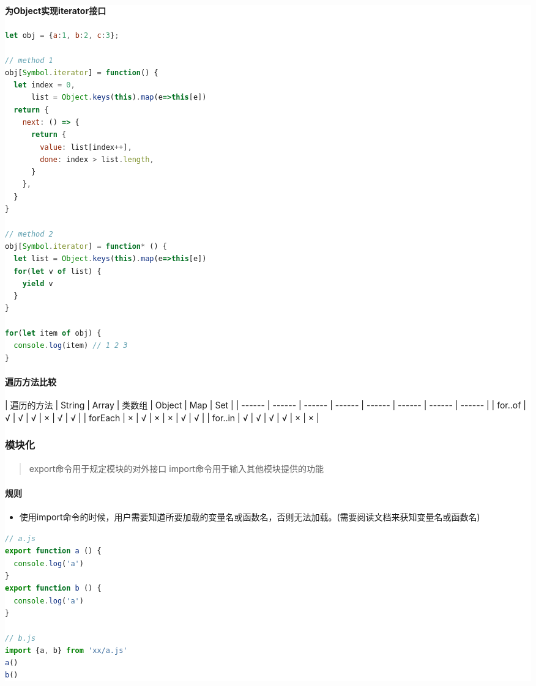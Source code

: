 #### 为Object实现iterator接口
```javascript
let obj = {a:1, b:2, c:3};

// method 1
obj[Symbol.iterator] = function() {
  let index = 0,
      list = Object.keys(this).map(e=>this[e])
  return {
    next: () => {
      return {
        value: list[index++],
        done: index > list.length,
      }
    },
  }
}

// method 2
obj[Symbol.iterator] = function* () {
  let list = Object.keys(this).map(e=>this[e])
  for(let v of list) {
    yield v
  }
}

for(let item of obj) {
  console.log(item) // 1 2 3
}
```

#### 遍历方法比较
| 遍历的方法 | String | Array | 类数组 | Object | Map | Set |
| ------ | ------ | ------ | ------ | ------ | ------ | ------ | ------ |
| for..of | √ | √ | √ | × | √ | √ |
| forEach | × | √ | × | × | √ | √ |
| for..in | √ | √ | √ | √ | × | × |

### 模块化
> export命令用于规定模块的对外接口
> import命令用于输入其他模块提供的功能

#### 规则
* 使用import命令的时候，用户需要知道所要加载的变量名或函数名，否则无法加载。(需要阅读文档来获知变量名或函数名)
```javascript
// a.js
export function a () {
  console.log('a')
}
export function b () {
  console.log('a')
}

// b.js
import {a, b} from 'xx/a.js'
a()
b()
```
